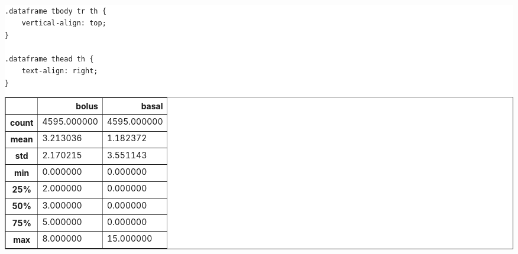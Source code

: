     .dataframe tbody tr th {
        vertical-align: top;
    }

    .dataframe thead th {
        text-align: right;
    }
</style>
<table border="1" class="dataframe">
  <thead>
    <tr style="text-align: right;">
      <th></th>
      <th>bolus</th>
      <th>basal</th>
    </tr>
  </thead>
  <tbody>
    <tr>
      <th>count</th>
      <td>4595.000000</td>
      <td>4595.000000</td>
    </tr>
    <tr>
      <th>mean</th>
      <td>3.213036</td>
      <td>1.182372</td>
    </tr>
    <tr>
      <th>std</th>
      <td>2.170215</td>
      <td>3.551143</td>
    </tr>
    <tr>
      <th>min</th>
      <td>0.000000</td>
      <td>0.000000</td>
    </tr>
    <tr>
      <th>25%</th>
      <td>2.000000</td>
      <td>0.000000</td>
    </tr>
    <tr>
      <th>50%</th>
      <td>3.000000</td>
      <td>0.000000</td>
    </tr>
    <tr>
      <th>75%</th>
      <td>5.000000</td>
      <td>0.000000</td>
    </tr>
    <tr>
      <th>max</th>
      <td>8.000000</td>
      <td>15.000000</td>
    </tr>
  </tbody>
</table>
</div>
